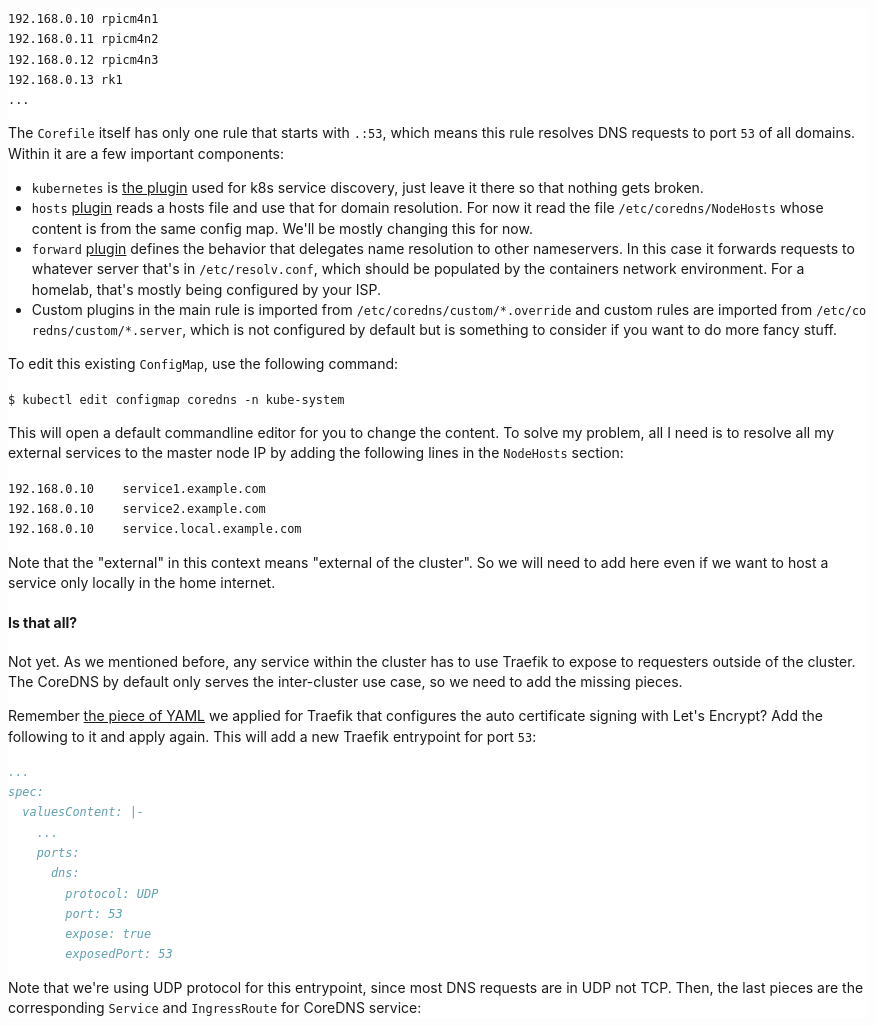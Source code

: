 ```shell
192.168.0.10 rpicm4n1
192.168.0.11 rpicm4n2
192.168.0.12 rpicm4n3
192.168.0.13 rk1
...
```

The `Corefile` itself has only one rule that starts with `.:53`, which means this rule resolves DNS requests to port `53` of all domains. Within it are a few important components:
- `kubernetes` is [the plugin](https://coredns.io/plugins/kubernetes/) used for k8s service discovery, just leave it there so that nothing gets broken.
- `hosts` [plugin](https://coredns.io/plugins/hosts/) reads a hosts file and use that for domain resolution. For now it read the file `/etc/coredns/NodeHosts` whose content is from the same config map. We'll be mostly changing this for now.
- `forward` [plugin](https://coredns.io/plugins/forward/) defines the behavior that delegates name resolution to other nameservers. In this case it forwards requests to whatever server that's in `/etc/resolv.conf`, which should be populated by the containers network environment. For a homelab, that's mostly being configured by your ISP.
- Custom plugins in the main rule is imported from `/etc/coredns/custom/*.override` and custom rules are imported from `/etc/coredns/custom/*.server`, which is not configured by default but is something to consider if you want to do more fancy stuff.

To edit this existing `ConfigMap`, use the following command:

```shell
$ kubectl edit configmap coredns -n kube-system
```

This will open a default commandline editor for you to change the content. To solve my problem, all I need is to resolve all my external services to the master node IP by adding the following lines in the `NodeHosts` section:

```text
192.168.0.10    service1.example.com
192.168.0.10    service2.example.com
192.168.0.10    service.local.example.com
```

Note that the "external" in this context means "external of the cluster". So we will need to add here even if we want to host a service only locally in the home internet.

#### Is that all?

Not yet. As we mentioned before, any service within the cluster has to use Traefik to expose to requesters outside of the cluster. The CoreDNS by default only serves the inter-cluster use case, so we need to add the missing pieces.

Remember [the piece of YAML](/blog/post/building_private_cloud_hosting_web_service/#https) we applied for Traefik that configures the auto certificate signing with Let's Encrypt? Add the following to it and apply again. This will add a new Traefik entrypoint for port `53`:

```yaml
...
spec:
  valuesContent: |-
    ...
    ports:
      dns:
        protocol: UDP
        port: 53
        expose: true
        exposedPort: 53
```
Note that we're using UDP protocol for this entrypoint, since most DNS requests are in UDP not TCP. Then, the last pieces are the corresponding `Service` and `IngressRoute` for CoreDNS service:
